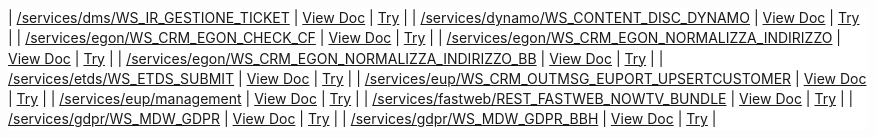 | [/services/dms/WS_IR_GESTIONE_TICKET](https://github.com/gppfusco/explorer_tst5/tree/master/osb_tst5/repo/DMSProject/GestioneTicket/PS_WS_IR_GESTIONE_TICKET)                                                                              | [View Doc](https://github.com/gppfusco/explorer_tst5/tree/master/osb_tst5/repo/DMSProject/GestioneTicket/PS_WS_IR_GESTIONE_TICKET)                                                  | [Try](https://ws.osbcol.sky.it/osb05/services/dms/WS_IR_GESTIONE_TICKET)                                                  |
| [/services/dynamo/WS_CONTENT_DISC_DYNAMO](https://github.com/gppfusco/explorer_tst5/tree/master/osb_tst5/repo/DynamoProject/ContentDiscoveryDynamo/PS_WS_CONTENT_DISC_DYNAMO)                                                              | [View Doc](https://github.com/gppfusco/explorer_tst5/tree/master/osb_tst5/repo/DynamoProject/ContentDiscoveryDynamo/PS_WS_CONTENT_DISC_DYNAMO)                                      | [Try](https://ws.osbcol.sky.it/osb05/services/dynamo/WS_CONTENT_DISC_DYNAMO)                                              |
| [/services/egon/WS_CRM_EGON_CHECK_CF](https://github.com/gppfusco/explorer_tst5/tree/master/osb_tst5/repo/EgonProject/CheckCF/PS_EGON_CHECK_CF)                                                                                            | [View Doc](https://github.com/gppfusco/explorer_tst5/tree/master/osb_tst5/repo/EgonProject/CheckCF/PS_EGON_CHECK_CF)                                                                | [Try](https://ws.osbcol.sky.it/osb05/services/egon/WS_CRM_EGON_CHECK_CF)                                                  |
| [/services/egon/WS_CRM_EGON_NORMALIZZA_INDIRIZZO](https://github.com/gppfusco/explorer_tst5/tree/master/osb_tst5/repo/EgonProject/NormalizzaIndirizzo/PS_EGON_NORMALIZZA_INDIRIZZO)                                                        | [View Doc](https://github.com/gppfusco/explorer_tst5/tree/master/osb_tst5/repo/EgonProject/NormalizzaIndirizzo/PS_EGON_NORMALIZZA_INDIRIZZO)                                        | [Try](https://ws.osbcol.sky.it/osb05/services/egon/WS_CRM_EGON_NORMALIZZA_INDIRIZZO)                                      |
| [/services/egon/WS_CRM_EGON_NORMALIZZA_INDIRIZZO_BB](https://github.com/gppfusco/explorer_tst5/tree/master/osb_tst5/repo/BlueBirdProject/Egon/normalizzaIndirizzoBB/PS_EGON_NORMALIZZA_INDIRZZO_BB)                                        | [View Doc](https://github.com/gppfusco/explorer_tst5/tree/master/osb_tst5/repo/BlueBirdProject/Egon/normalizzaIndirizzoBB/PS_EGON_NORMALIZZA_INDIRZZO_BB)                           | [Try](https://ws.osbcol.sky.it/osb05/services/egon/WS_CRM_EGON_NORMALIZZA_INDIRIZZO_BB)                                   |
| [/services/etds/WS_ETDS_SUBMIT](https://github.com/gppfusco/explorer_tst5/tree/master/osb_tst5/repo/ETDSProject/ETDSSubmit/PS_WS_ETDS_SUBMIT)                                                                                              | [View Doc](https://github.com/gppfusco/explorer_tst5/tree/master/osb_tst5/repo/ETDSProject/ETDSSubmit/PS_WS_ETDS_SUBMIT)                                                            | [Try](https://ws.osbcol.sky.it/osb05/services/etds/WS_ETDS_SUBMIT)                                                        |
| [/services/eup/WS_CRM_OUTMSG_EUPORT_UPSERTCUSTOMER](https://github.com/gppfusco/explorer_tst5/tree/master/osb_tst5/repo/EUPProject/outbound/PS_WS_CRM_OUTMSG_EUPORT_UPSERTCUSTOMER)                                                        | [View Doc](https://github.com/gppfusco/explorer_tst5/tree/master/osb_tst5/repo/EUPProject/outbound/PS_WS_CRM_OUTMSG_EUPORT_UPSERTCUSTOMER)                                          | [Try](https://ws.osbcol.sky.it/osb05/services/eup/WS_CRM_OUTMSG_EUPORT_UPSERTCUSTOMER)                                    |
| [/services/eup/management](https://github.com/gppfusco/explorer_tst5/tree/master/osb_tst5/repo/EUPProject/EUPManagement/PS_REST_EUP_MANAGEMENT)                                                                                            | [View Doc](https://github.com/gppfusco/explorer_tst5/tree/master/osb_tst5/repo/EUPProject/EUPManagement/PS_REST_EUP_MANAGEMENT)                                                     | [Try](https://ws.osbcol.sky.it/osb05/services/eup/management)                                                             |
| [/services/fastweb/REST_FASTWEB_NOWTV_BUNDLE](https://github.com/gppfusco/explorer_tst5/tree/master/osb_tst5/repo/FASTWEBProject/nowtvBundleFastweb/PS_REST_FASTWEB_NOWTV_BUNDLE)                                                          | [View Doc](https://github.com/gppfusco/explorer_tst5/tree/master/osb_tst5/repo/FASTWEBProject/nowtvBundleFastweb/PS_REST_FASTWEB_NOWTV_BUNDLE)                                      | [Try](https://ws.osbcol.sky.it/osb05/services/fastweb/REST_FASTWEB_NOWTV_BUNDLE)                                          |
| [/services/gdpr/WS_MDW_GDPR](https://github.com/gppfusco/explorer_tst5/tree/master/osb_tst5/repo/GDPRProject/Master/PS_WS_MDW_GDPR)                                                                                                        | [View Doc](https://github.com/gppfusco/explorer_tst5/tree/master/osb_tst5/repo/GDPRProject/Master/PS_WS_MDW_GDPR)                                                                   | [Try](https://ws.osbcol.sky.it/osb05/services/gdpr/WS_MDW_GDPR)                                                           |
| [/services/gdpr/WS_MDW_GDPR_BBH](https://github.com/gppfusco/explorer_tst5/tree/master/osb_tst5/repo/GDPRProject/BBH/PS_WS_MDW_GDPR_BBH)                                                                                                   | [View Doc](https://github.com/gppfusco/explorer_tst5/tree/master/osb_tst5/repo/GDPRProject/BBH/PS_WS_MDW_GDPR_BBH)                                                                  | [Try](https://ws.osbcol.sky.it/osb05/services/gdpr/WS_MDW_GDPR_BBH)                                                       |